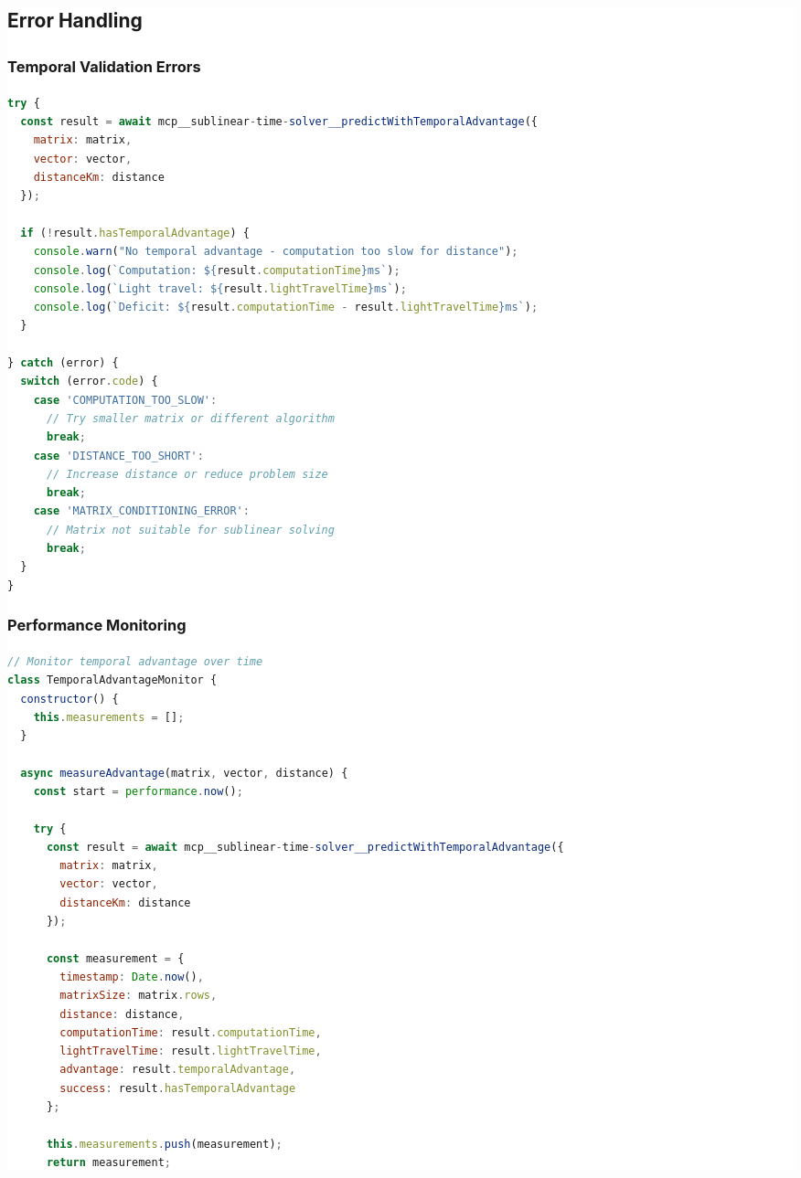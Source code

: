 ## Error Handling

### Temporal Validation Errors
```javascript
try {
  const result = await mcp__sublinear-time-solver__predictWithTemporalAdvantage({
    matrix: matrix,
    vector: vector,
    distanceKm: distance
  });
  
  if (!result.hasTemporalAdvantage) {
    console.warn("No temporal advantage - computation too slow for distance");
    console.log(`Computation: ${result.computationTime}ms`);
    console.log(`Light travel: ${result.lightTravelTime}ms`);
    console.log(`Deficit: ${result.computationTime - result.lightTravelTime}ms`);
  }
  
} catch (error) {
  switch (error.code) {
    case 'COMPUTATION_TOO_SLOW':
      // Try smaller matrix or different algorithm
      break;
    case 'DISTANCE_TOO_SHORT':
      // Increase distance or reduce problem size
      break;
    case 'MATRIX_CONDITIONING_ERROR':
      // Matrix not suitable for sublinear solving
      break;
  }
}
```

### Performance Monitoring
```javascript
// Monitor temporal advantage over time
class TemporalAdvantageMonitor {
  constructor() {
    this.measurements = [];
  }
  
  async measureAdvantage(matrix, vector, distance) {
    const start = performance.now();
    
    try {
      const result = await mcp__sublinear-time-solver__predictWithTemporalAdvantage({
        matrix: matrix,
        vector: vector,
        distanceKm: distance
      });
      
      const measurement = {
        timestamp: Date.now(),
        matrixSize: matrix.rows,
        distance: distance,
        computationTime: result.computationTime,
        lightTravelTime: result.lightTravelTime,
        advantage: result.temporalAdvantage,
        success: result.hasTemporalAdvantage
      };
      
      this.measurements.push(measurement);
      return measurement;
```